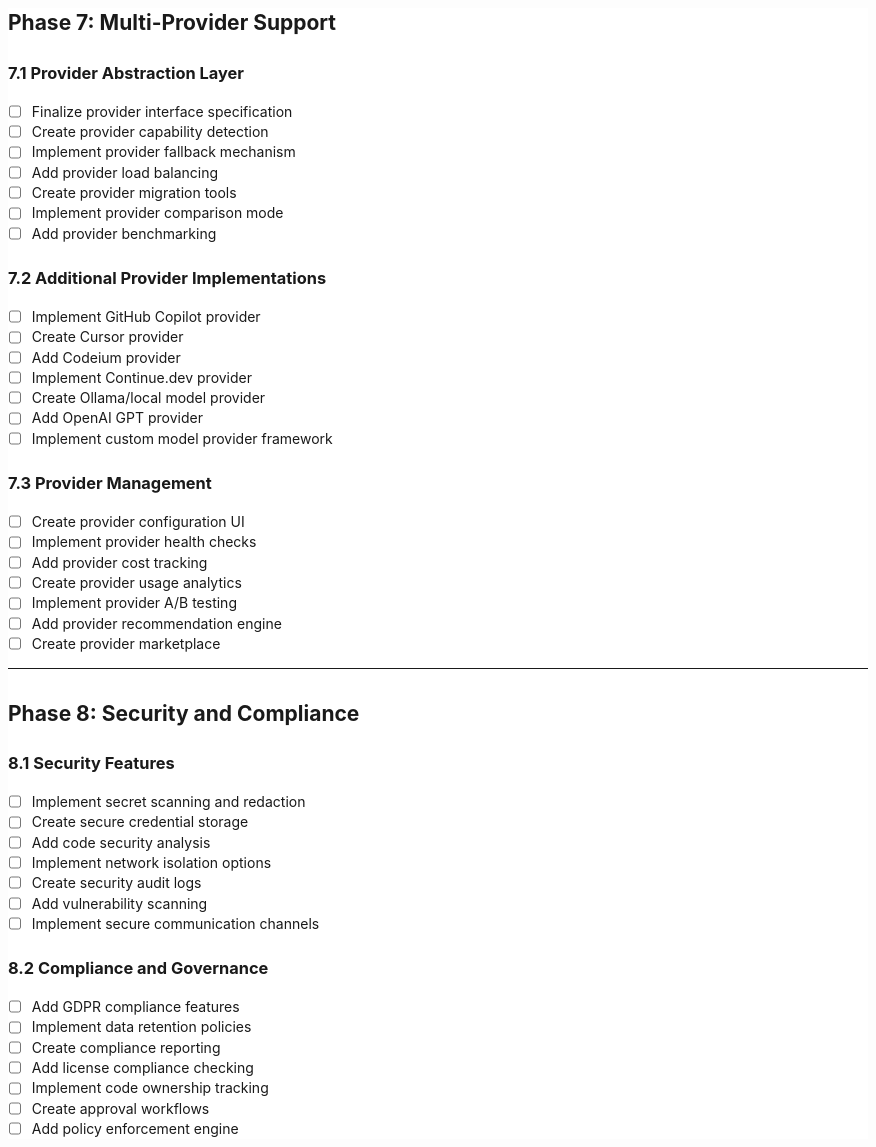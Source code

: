 
## Phase 7: Multi-Provider Support

### 7.1 Provider Abstraction Layer

- [ ] Finalize provider interface specification
- [ ] Create provider capability detection
- [ ] Implement provider fallback mechanism
- [ ] Add provider load balancing
- [ ] Create provider migration tools
- [ ] Implement provider comparison mode
- [ ] Add provider benchmarking

### 7.2 Additional Provider Implementations

- [ ] Implement GitHub Copilot provider
- [ ] Create Cursor provider
- [ ] Add Codeium provider
- [ ] Implement Continue.dev provider
- [ ] Create Ollama/local model provider
- [ ] Add OpenAI GPT provider
- [ ] Implement custom model provider framework

### 7.3 Provider Management

- [ ] Create provider configuration UI
- [ ] Implement provider health checks
- [ ] Add provider cost tracking
- [ ] Create provider usage analytics
- [ ] Implement provider A/B testing
- [ ] Add provider recommendation engine
- [ ] Create provider marketplace

---

## Phase 8: Security and Compliance

### 8.1 Security Features

- [ ] Implement secret scanning and redaction
- [ ] Create secure credential storage
- [ ] Add code security analysis
- [ ] Implement network isolation options
- [ ] Create security audit logs
- [ ] Add vulnerability scanning
- [ ] Implement secure communication channels

### 8.2 Compliance and Governance

- [ ] Add GDPR compliance features
- [ ] Implement data retention policies
- [ ] Create compliance reporting
- [ ] Add license compliance checking
- [ ] Implement code ownership tracking
- [ ] Create approval workflows
- [ ] Add policy enforcement engine

